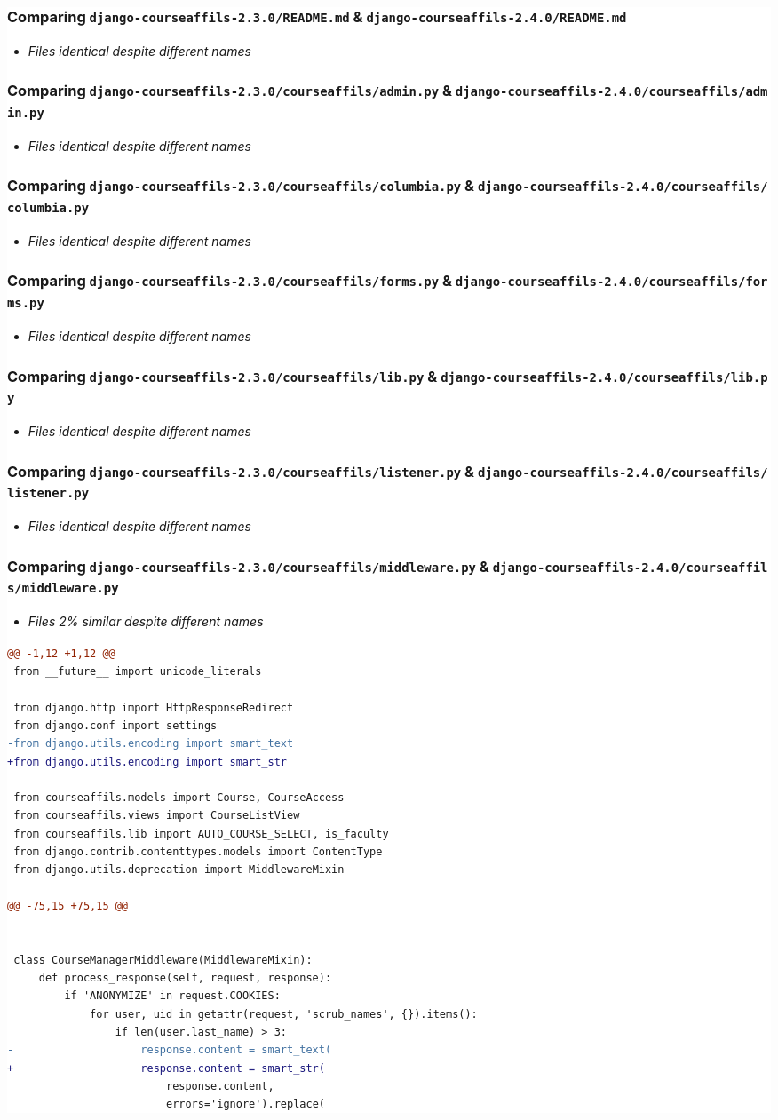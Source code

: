 ### Comparing `django-courseaffils-2.3.0/README.md` & `django-courseaffils-2.4.0/README.md`

 * *Files identical despite different names*

### Comparing `django-courseaffils-2.3.0/courseaffils/admin.py` & `django-courseaffils-2.4.0/courseaffils/admin.py`

 * *Files identical despite different names*

### Comparing `django-courseaffils-2.3.0/courseaffils/columbia.py` & `django-courseaffils-2.4.0/courseaffils/columbia.py`

 * *Files identical despite different names*

### Comparing `django-courseaffils-2.3.0/courseaffils/forms.py` & `django-courseaffils-2.4.0/courseaffils/forms.py`

 * *Files identical despite different names*

### Comparing `django-courseaffils-2.3.0/courseaffils/lib.py` & `django-courseaffils-2.4.0/courseaffils/lib.py`

 * *Files identical despite different names*

### Comparing `django-courseaffils-2.3.0/courseaffils/listener.py` & `django-courseaffils-2.4.0/courseaffils/listener.py`

 * *Files identical despite different names*

### Comparing `django-courseaffils-2.3.0/courseaffils/middleware.py` & `django-courseaffils-2.4.0/courseaffils/middleware.py`

 * *Files 2% similar despite different names*

```diff
@@ -1,12 +1,12 @@
 from __future__ import unicode_literals
 
 from django.http import HttpResponseRedirect
 from django.conf import settings
-from django.utils.encoding import smart_text
+from django.utils.encoding import smart_str
 
 from courseaffils.models import Course, CourseAccess
 from courseaffils.views import CourseListView
 from courseaffils.lib import AUTO_COURSE_SELECT, is_faculty
 from django.contrib.contenttypes.models import ContentType
 from django.utils.deprecation import MiddlewareMixin
 
@@ -75,15 +75,15 @@
 
 
 class CourseManagerMiddleware(MiddlewareMixin):
     def process_response(self, request, response):
         if 'ANONYMIZE' in request.COOKIES:
             for user, uid in getattr(request, 'scrub_names', {}).items():
                 if len(user.last_name) > 3:
-                    response.content = smart_text(
+                    response.content = smart_str(
                         response.content,
                         errors='ignore').replace(
```
